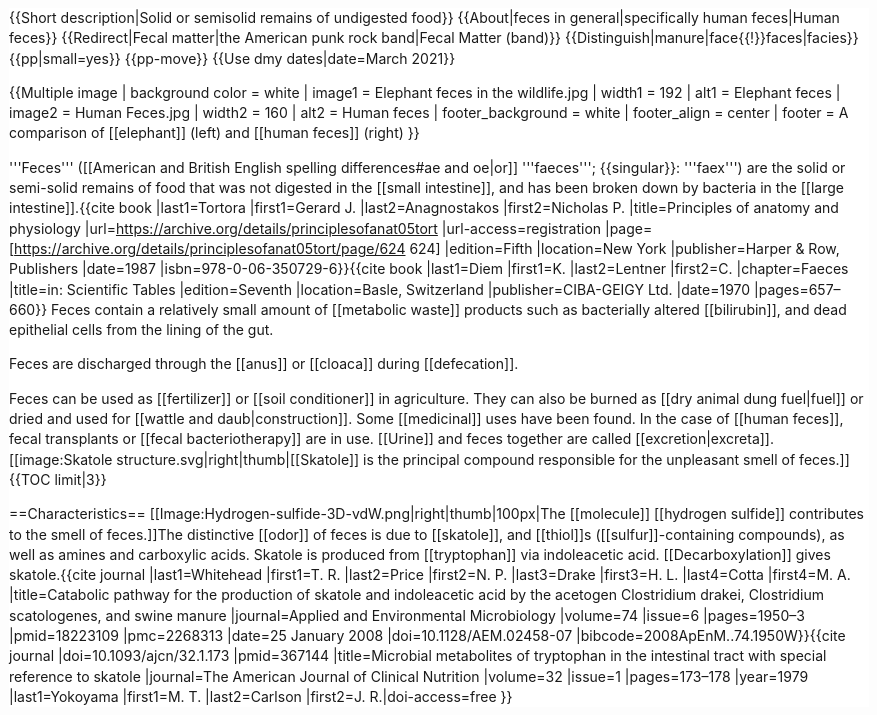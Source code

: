 {{Short description|Solid or semisolid remains of undigested food}}
{{About|feces in general|specifically human feces|Human feces}}
{{Redirect|Fecal matter|the American punk rock band|Fecal Matter (band)}}
{{Distinguish|manure|face{{!}}faces|facies}}
{{pp|small=yes}}
{{pp-move}}
{{Use dmy dates|date=March 2021}}

{{Multiple image
 | background color = white
 | image1 = Elephant feces in the wildlife.jpg
 | width1 = 192
 | alt1 = Elephant feces
 | image2 = Human Feces.jpg
 | width2 = 160
 | alt2 = Human feces
 | footer_background = white
 | footer_align = center
 | footer = A comparison of [[elephant]] (left) and [[human feces]] (right)
}}

'''Feces''' ([[American and British English spelling differences#ae and oe|or]] '''faeces'''; {{singular}}: '''faex''') are the solid or semi-solid remains of food that was not digested in the [[small intestine]], and has been broken down by bacteria in the [[large intestine]].<ref name=tortora1>{{cite book |last1=Tortora |first1=Gerard J. |last2=Anagnostakos |first2=Nicholas P. |title=Principles of anatomy and physiology |url=https://archive.org/details/principlesofanat05tort |url-access=registration |page=[https://archive.org/details/principlesofanat05tort/page/624 624] |edition=Fifth |location=New York |publisher=Harper & Row, Publishers |date=1987 |isbn=978-0-06-350729-6}}</ref><ref name=ciba>{{cite book |last1=Diem |first1=K. |last2=Lentner |first2=C. |chapter=Faeces |title=in: Scientific Tables |edition=Seventh |location=Basle, Switzerland |publisher=CIBA-GEIGY Ltd. |date=1970 |pages=657–660}}</ref> Feces contain a relatively small amount of [[metabolic waste]] products such as bacterially altered [[bilirubin]], and dead epithelial cells from the lining of the gut.<ref name=tortora1 />

Feces are discharged through the [[anus]] or [[cloaca]] during [[defecation]].

Feces can be used as [[fertilizer]] or [[soil conditioner]] in agriculture. They can also be burned as [[dry animal dung fuel|fuel]] or dried and used for [[wattle and daub|construction]]. Some [[medicinal]] uses have been found. In the case of [[human feces]], fecal transplants or [[fecal bacteriotherapy]] are in use. [[Urine]] and feces together are called [[excretion|excreta]].
[[image:Skatole structure.svg|right|thumb|[[Skatole]] is the principal compound responsible for the unpleasant smell of feces.]]
{{TOC limit|3}}

==Characteristics==
[[Image:Hydrogen-sulfide-3D-vdW.png|right|thumb|100px|The [[molecule]] [[hydrogen sulfide]] contributes to the smell of feces.]]The distinctive [[odor]] of feces is due to [[skatole]], and [[thiol]]s ([[sulfur]]-containing compounds), as well as amines and carboxylic acids. Skatole is produced from [[tryptophan]] via indoleacetic acid. [[Decarboxylation]] gives skatole.<ref>{{cite journal |last1=Whitehead |first1=T. R. |last2=Price |first2=N. P. |last3=Drake |first3=H. L. |last4=Cotta |first4=M. A. |title=Catabolic pathway for the production of skatole and indoleacetic acid by the acetogen Clostridium drakei, Clostridium scatologenes, and swine manure |journal=Applied and Environmental Microbiology |volume=74 |issue=6 |pages=1950–3 |pmid=18223109 |pmc=2268313 |date=25 January 2008 |doi=10.1128/AEM.02458-07 |bibcode=2008ApEnM..74.1950W}}</ref><ref>{{cite journal |doi=10.1093/ajcn/32.1.173 |pmid=367144 |title=Microbial metabolites of tryptophan in the intestinal tract with special reference to skatole |journal=The American Journal of Clinical Nutrition |volume=32 |issue=1 |pages=173–178 |year=1979 |last1=Yokoyama |first1=M. T. |last2=Carlson |first2=J. R.|doi-access=free }}</ref>
